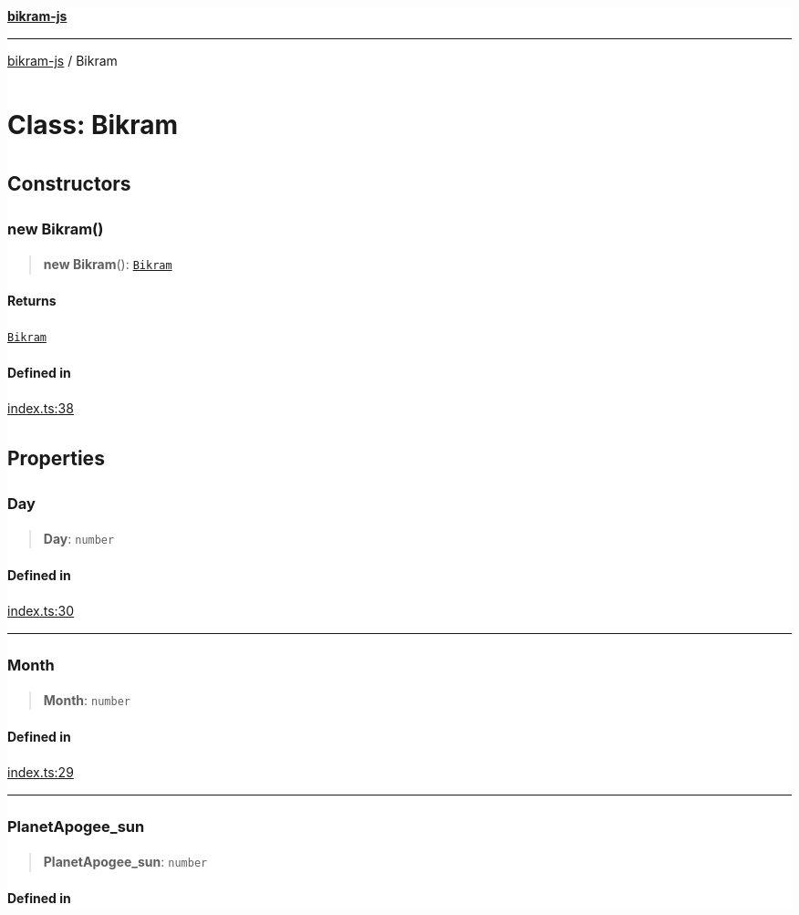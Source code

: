 [**bikram-js**](../README.md)

***

[bikram-js](../README.md) / Bikram

# Class: Bikram

## Constructors

### new Bikram()

> **new Bikram**(): [`Bikram`](Bikram.md)

#### Returns

[`Bikram`](Bikram.md)

#### Defined in

[index.ts:38](https://github.com/build-for-nepal/bikram-calendar/blob/525157e6ac695a4b9bc3f330cc081a863ddc61d7/src/index.ts#L38)

## Properties

### Day

> **Day**: `number`

#### Defined in

[index.ts:30](https://github.com/build-for-nepal/bikram-calendar/blob/525157e6ac695a4b9bc3f330cc081a863ddc61d7/src/index.ts#L30)

***

### Month

> **Month**: `number`

#### Defined in

[index.ts:29](https://github.com/build-for-nepal/bikram-calendar/blob/525157e6ac695a4b9bc3f330cc081a863ddc61d7/src/index.ts#L29)

***

### PlanetApogee\_sun

> **PlanetApogee\_sun**: `number`

#### Defined in

